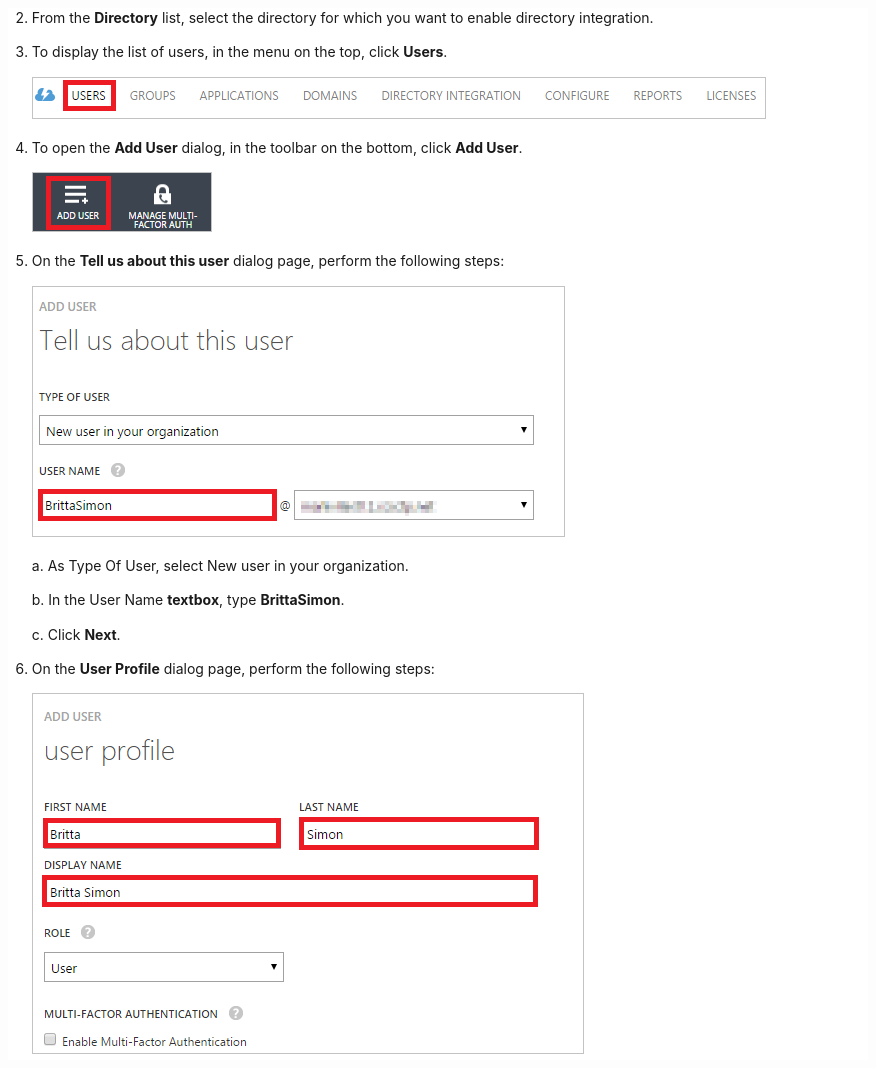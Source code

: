 2. From the **Directory** list, select the directory for which you want to enable directory integration.

3. To display the list of users, in the menu on the top, click **Users**.
    
	![Creating an Azure AD test user](./media/active-directory-saas-adobecreativecloud-tutorial/create_aaduser_02.png)

4. To open the **Add User** dialog, in the toolbar on the bottom, click **Add User**.

    ![Creating an Azure AD test user](./media/active-directory-saas-adobecreativecloud-tutorial/create_aaduser_03.png)

5. On the **Tell us about this user** dialog page, perform the following steps:

    ![Creating an Azure AD test user](./media/active-directory-saas-adobecreativecloud-tutorial/create_aaduser_04.png)

    a. As Type Of User, select New user in your organization.

    b. In the User Name **textbox**, type **BrittaSimon**.

    c. Click **Next**.

6.  On the **User Profile** dialog page, perform the following steps:
    
	![Creating an Azure AD test user](./media/active-directory-saas-adobecreativecloud-tutorial/create_aaduser_05.png)
